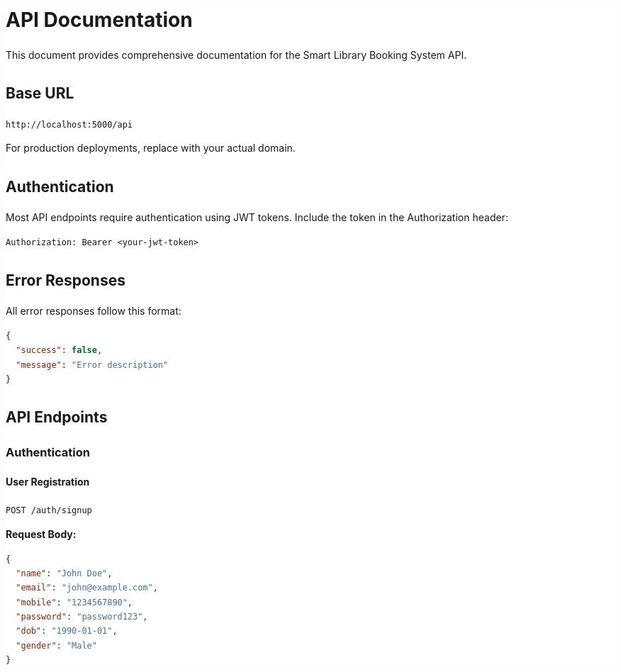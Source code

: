 # API Documentation

This document provides comprehensive documentation for the Smart Library Booking System API.

## Base URL

```
http://localhost:5000/api
```

For production deployments, replace with your actual domain.

## Authentication

Most API endpoints require authentication using JWT tokens. Include the token in the Authorization header:

```
Authorization: Bearer <your-jwt-token>
```

## Error Responses

All error responses follow this format:

```json
{
  "success": false,
  "message": "Error description"
}
```

## API Endpoints

### Authentication

#### User Registration
```
POST /auth/signup
```

**Request Body:**
```json
{
  "name": "John Doe",
  "email": "john@example.com",
  "mobile": "1234567890",
  "password": "password123",
  "dob": "1990-01-01",
  "gender": "Male"
}
```
